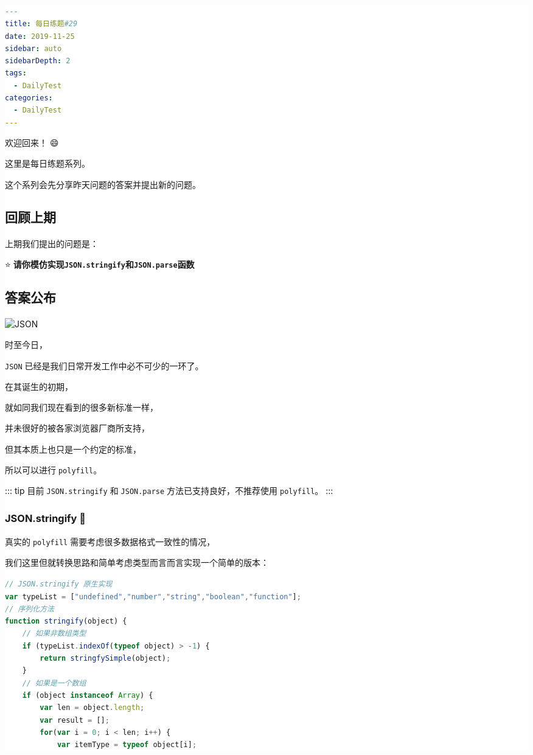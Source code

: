```yaml
---
title: 每日练题#29
date: 2019-11-25
sidebar: auto
sidebarDepth: 2
tags: 
  - DailyTest
categories:
  - DailyTest
---
```


欢迎回来！ :smile:

这里是每日练题系列。 

这个系列会先分享昨天问题的答案并提出新的问题。



## 回顾上期

上期我们提出的问题是：

:star: **请你模仿实现`JSON.stringify`和`JSON.parse`函数** 

## 答案公布

![JSON](https://blog-img-1252360401.cos.ap-guangzhou.myqcloud.com/20191125-1.jpg)

时至今日，

`JSON` 已经是我们日常开发工作中必不可少的一环了。

在其诞生的初期，

就如同我们现在看到的很多新标准一样，

并未很好的被各家浏览器厂商所支持，

但其本质上也只是一个约定的标准，

所以可以进行 `polyfill`。

::: tip
目前 `JSON.stringify` 和 `JSON.parse` 方法已支持良好，不推荐使用 `polyfill`。
:::

### JSON.stringify :flags:

真实的 `polyfill` 需要考虑很多数据格式一致性的情况，

我们这里但就转换思路和简单考虑类型而言而言实现一个简单的版本：

``` javascript
// JSON.stringify 原生实现
var typeList = ["undefined","number","string","boolean","function"];
// 序列化方法
function stringify(object) {
    // 如果非数组类型
    if (typeList.indexOf(typeof object) > -1) {
        return stringfySimple(object);
    }
    // 如果是一个数组
    if (object instanceof Array) {
        var len = object.length;
        var result = [];
        for(var i = 0; i < len; i++) {
            var itemType = typeof object[i];
```